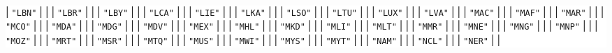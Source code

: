 | `"LBN"` |             |
| `"LBR"` |             |
| `"LBY"` |             |
| `"LCA"` |             |
| `"LIE"` |             |
| `"LKA"` |             |
| `"LSO"` |             |
| `"LTU"` |             |
| `"LUX"` |             |
| `"LVA"` |             |
| `"MAC"` |             |
| `"MAF"` |             |
| `"MAR"` |             |
| `"MCO"` |             |
| `"MDA"` |             |
| `"MDG"` |             |
| `"MDV"` |             |
| `"MEX"` |             |
| `"MHL"` |             |
| `"MKD"` |             |
| `"MLI"` |             |
| `"MLT"` |             |
| `"MMR"` |             |
| `"MNE"` |             |
| `"MNG"` |             |
| `"MNP"` |             |
| `"MOZ"` |             |
| `"MRT"` |             |
| `"MSR"` |             |
| `"MTQ"` |             |
| `"MUS"` |             |
| `"MWI"` |             |
| `"MYS"` |             |
| `"MYT"` |             |
| `"NAM"` |             |
| `"NCL"` |             |
| `"NER"` |             |